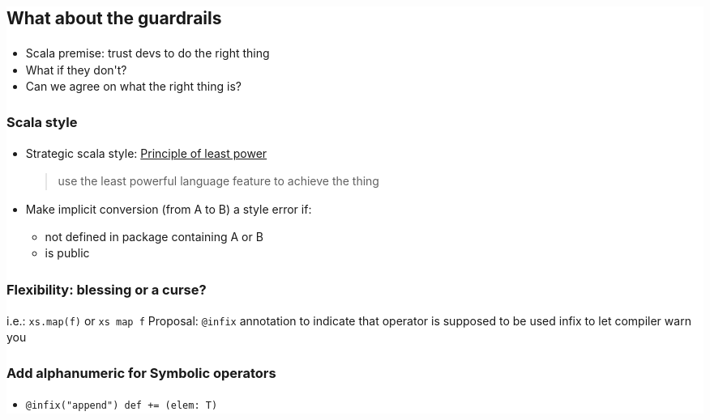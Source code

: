 ## What about the guardrails

- Scala premise: trust devs to do the right thing
- What if they don't?
- Can we agree on what the right thing is?

### Scala style

- Strategic scala style: [Principle of least power](http://www.lihaoyi.com/post/StrategicScalaStylePrincipleofLeastPower.html)

  > use the least powerful language feature to achieve the thing

- Make implicit conversion (from A to B) a style error if:
  - not defined in package containing A or B
  - is public

### Flexibility: blessing or a curse?

i.e.: `xs.map(f)` or `xs map f`
Proposal: `@infix` annotation to indicate that operator is supposed to be used
infix to let compiler warn you

### Add alphanumeric for Symbolic operators

 -  `@infix("append") def += (elem: T)`
